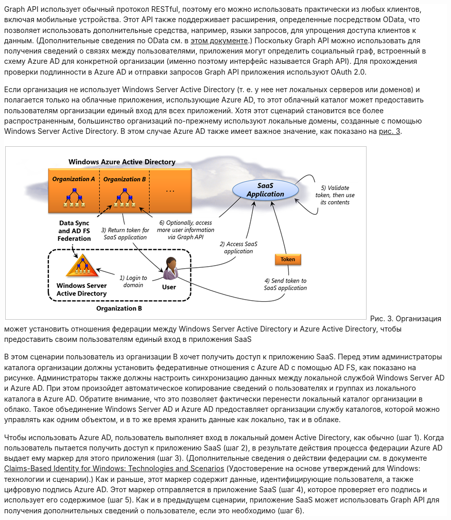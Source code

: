 Graph API использует обычный протокол RESTful, поэтому его можно использовать практически из любых клиентов, включая мобильные устройства. Этот API также поддерживает расширения, определенные посредством OData, что позволяет использовать дополнительные средства, например, языки запросов, для упрощения доступа клиентов к данным. (Дополнительные сведения по OData см. в [этом документе](http://download.microsoft.com/download/E/5/A/E5A59052-EE48-4D64-897B-5F7C608165B8/IntroducingOData.pdf).) Поскольку Graph API можно использовать для получения сведений о связях между пользователями, приложения могут определить социальный граф, встроенный в схему Azure AD для конкретной организации (именно поэтому интерфейс называется Graph API). Для прохождения проверки подлинности в Azure AD и отправки запросов Graph API приложения используют OAuth 2.0.

Если организация не использует Windows Server Active Directory (т. е. у нее нет локальных серверов или доменов) и полагается только на облачные приложения, использующие Azure AD, то этот облачный каталог может предоставить пользователям организации единый вход для всех приложений. Хотя этот сценарий становится все более распространенным, большинство организаций по-прежнему используют локальные домены, созданные с помощью Windows Server Active Directory. В этом случае Azure AD также имеет важное значение, как показано на [рис. 3](#fig3).

![Azure Active Directory на виртуальной машине](./media/identity/identity_03_AD.png)
<a id="fig3"></a>Рис. 3. Организация может установить отношения федерации между Windows Server Active Directory и Azure Active Directory, чтобы предоставить своим пользователям единый вход в приложения SaaS

В этом сценарии пользователь из организации B хочет получить доступ к приложению SaaS. Перед этим администраторы каталога организации должны установить федеративные отношения с Azure AD с помощью AD FS, как показано на рисунке. Администраторы также должны настроить синхронизацию данных между локальной службой Windows Server AD и Azure AD. При этом произойдет автоматическое копирование сведений о пользователях и группах из локального каталога в Azure AD. Обратите внимание, что это позволяет фактически перенести локальный каталог организации в облако. Такое объединение Windows Server AD и Azure AD предоставляет организации службу каталогов, которой можно управлять как одним объектом, и в то же время хранить данные как локально, так и в облаке.

Чтобы использовать Azure AD, пользователь выполняет вход в локальный домен Active Directory, как обычно (шаг 1). Когда пользователь пытается получить доступ к приложению SaaS (шаг 2), в результате действия процесса федерации Azure AD выдает ему маркер для этого приложения (шаг 3). (Дополнительные сведения о действии федерации см. в документе [Claims-Based Identity for Windows: Technologies and Scenarios](http://www.davidchappell.com/writing/white_papers/Claims-Based_Identity_for_Windows_v3.0--Chappell.docx) (Удостоверение на основе утверждений для Windows: технологии и сценарии).) Как и раньше, этот маркер содержит данные, идентифицирующие пользователя, а также цифровую подпись Azure AD. Этот маркер отправляется в приложение SaaS (шаг 4), которое проверяет его подпись и использует его содержимое (шаг 5). Как и в предыдущем сценарии, приложение SaaS может использовать Graph API для получения дополнительных сведений о пользователе, если это необходимо (шаг 6).
